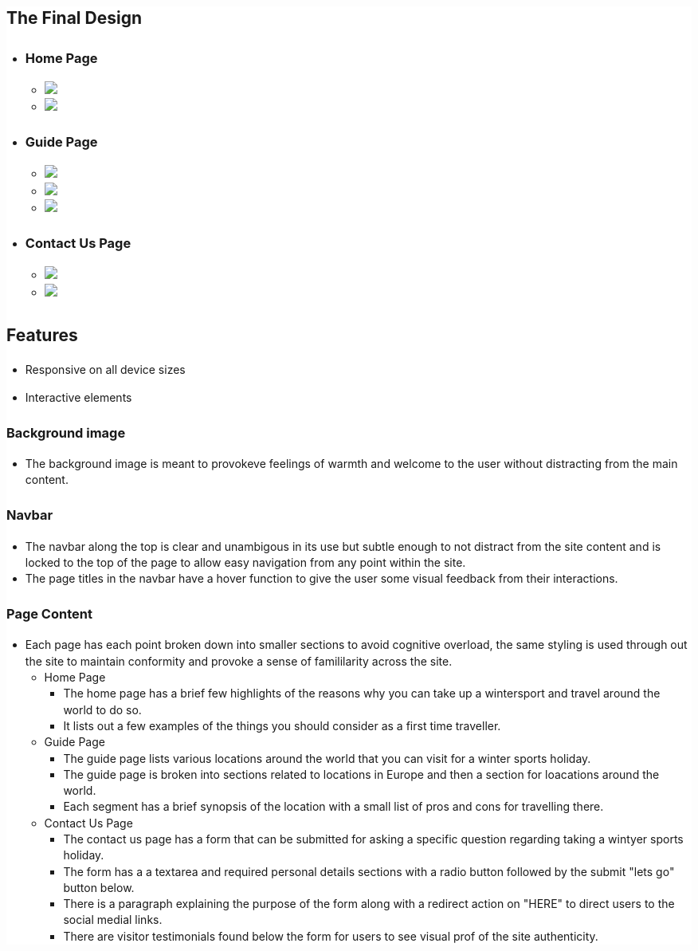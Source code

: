 ## The Final Design

-   ### Home Page
    -   <img src="./assets/images/home_1.1.PNG">
    -   <img src="./assets/images/home_1.2.PNG">

-   ### Guide Page
    -   <img src="./assets/images/guide_1.1.PNG">
    -   <img src="./assets/images/guide_1.2.PNG">
    -   <img src="./assets/images/guide_1.3.PNG">

-   ### Contact Us Page
    -   <img src="./assets/images/form_1.1.PNG">
    -   <img src="./assets/images/form_1.2.PNG">

## Features

-   Responsive on all device sizes

-   Interactive elements

### Background image

-   The background image is meant to provokeve feelings of warmth and welcome to the user without distracting from the main content.

### Navbar 

-   The navbar along the top is clear and unambigous in its use but subtle enough to not distract from the site content and is locked to the top of the page to allow easy navigation from any 
    point within the site.
-   The page titles in the navbar have a hover function to give the user some visual feedback from their interactions.

### Page Content

-   Each page has each point broken down into smaller sections to avoid cognitive overload, the same styling is used through out the site to maintain conformity and provoke a sense of 
    famililarity across the site.
    -   Home Page
        -   The home page has a brief few highlights of the reasons why you can take up a wintersport and travel around the world to do so.
        -   It lists out a few examples of the things you should consider as a first time traveller.
    -   Guide Page
        -   The guide page lists various locations around the world that you can visit for a winter sports holiday.
        -   The guide page is broken into sections related to locations in Europe and then a section for loacations around the world.
        -   Each segment has a brief synopsis of the location with a small list of pros and cons for travelling there.
    -   Contact Us Page
        -   The contact us page has a form that can be submitted for asking a specific question regarding taking a wintyer sports holiday.
        -   The form has a a textarea and required personal details sections with a radio button followed by the submit "lets go" button below.
        -   There is a paragraph explaining the purpose of the form along with a redirect action on "HERE" to direct users to the social medial links.
        -   There are visitor testimonials found below the form for users to see visual prof of the site authenticity.   
